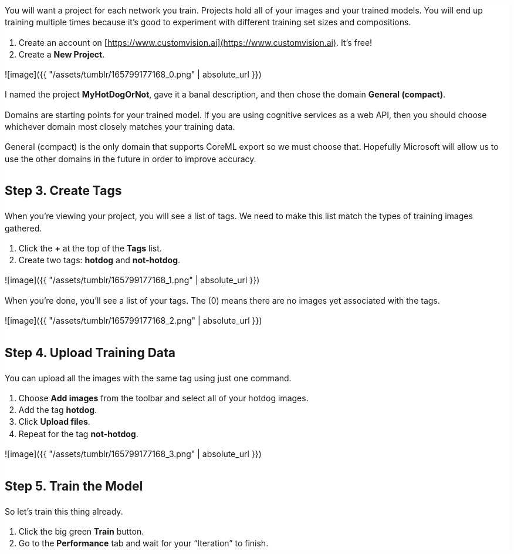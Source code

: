 
You will want a project for each network you train. Projects hold all of your images and your trained models. You will end up training multiple times because it’s good to experiment with different training set sizes and compositions.

1. Create an account on [https://www.customvision.ai](https://www.customvision.ai). It’s free!
2. Create a **New Project**.

![image]({{ "/assets/tumblr/165799177168_0.png" | absolute_url }})

I named the project **MyHotDogOrNot**, gave it a banal description, and then chose the domain **General (compact)**.

Domains are starting points for your trained model. If you are using cognitive services as a web API, then you should choose whichever domain most closely matches your training data.

General (compact) is the only domain that supports CoreML export so we must choose that. Hopefully Microsoft will allow us to use the other domains in the future in order to improve accuracy.


## Step 3. Create Tags


When you’re viewing your project, you will see a list of tags. We need to make this list match the types of training images gathered.

1. Click the **+** at the top of the **Tags** list.
2. Create two tags: **hotdog** and **not-hotdog**.

![image]({{ "/assets/tumblr/165799177168_1.png" | absolute_url }})

When you’re done, you’ll see a list of your tags. The (0) means there are no images yet associated with the tags.

![image]({{ "/assets/tumblr/165799177168_2.png" | absolute_url }})


## Step 4. Upload Training Data


You can upload all the images with the same tag using just one command.

1. Choose **Add images** from the toolbar and select all of your hotdog images.
2. Add the tag **hotdog**.
3. Click **Upload files**.
4. Repeat for the tag **not-hotdog**.

![image]({{ "/assets/tumblr/165799177168_3.png" | absolute_url }})


## Step 5. Train the Model


So let’s train this thing already.

1. Click the big green **Train** button.
2. Go to the **Performance** tab and wait for your “Iteration” to finish.
